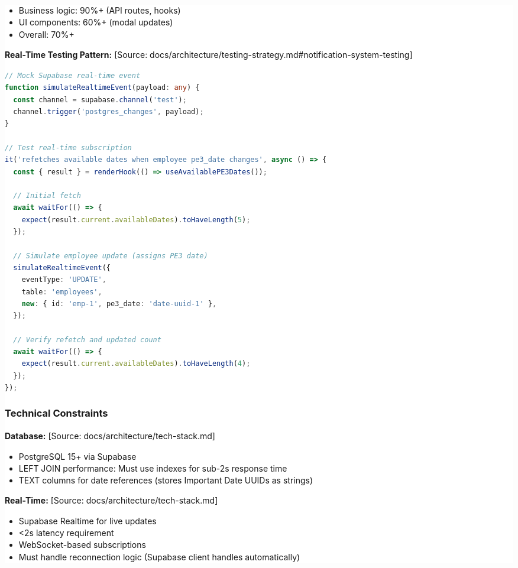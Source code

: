 - Business logic: 90%+ (API routes, hooks)
- UI components: 60%+ (modal updates)
- Overall: 70%+

**Real-Time Testing Pattern:**
[Source: docs/architecture/testing-strategy.md#notification-system-testing]

```typescript
// Mock Supabase real-time event
function simulateRealtimeEvent(payload: any) {
  const channel = supabase.channel('test');
  channel.trigger('postgres_changes', payload);
}

// Test real-time subscription
it('refetches available dates when employee pe3_date changes', async () => {
  const { result } = renderHook(() => useAvailablePE3Dates());

  // Initial fetch
  await waitFor(() => {
    expect(result.current.availableDates).toHaveLength(5);
  });

  // Simulate employee update (assigns PE3 date)
  simulateRealtimeEvent({
    eventType: 'UPDATE',
    table: 'employees',
    new: { id: 'emp-1', pe3_date: 'date-uuid-1' },
  });

  // Verify refetch and updated count
  await waitFor(() => {
    expect(result.current.availableDates).toHaveLength(4);
  });
});
```

### Technical Constraints

**Database:**
[Source: docs/architecture/tech-stack.md]

- PostgreSQL 15+ via Supabase
- LEFT JOIN performance: Must use indexes for sub-2s response time
- TEXT columns for date references (stores Important Date UUIDs as strings)

**Real-Time:**
[Source: docs/architecture/tech-stack.md]

- Supabase Realtime for live updates
- <2s latency requirement
- WebSocket-based subscriptions
- Must handle reconnection logic (Supabase client handles automatically)
